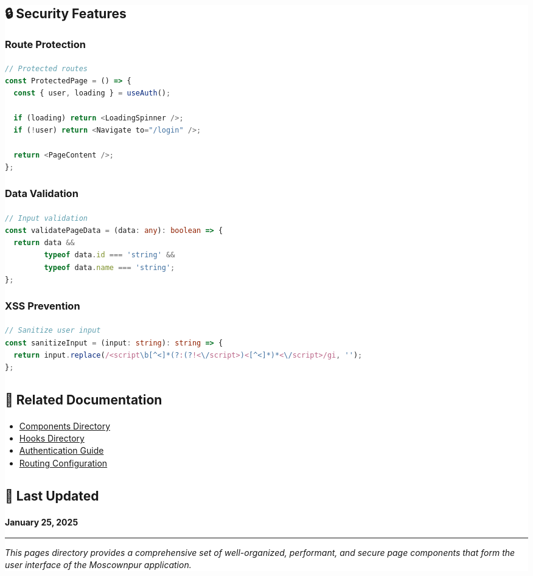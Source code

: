 ## 🔒 Security Features

### Route Protection
```typescript
// Protected routes
const ProtectedPage = () => {
  const { user, loading } = useAuth();

  if (loading) return <LoadingSpinner />;
  if (!user) return <Navigate to="/login" />;

  return <PageContent />;
};
```

### Data Validation
```typescript
// Input validation
const validatePageData = (data: any): boolean => {
  return data && 
         typeof data.id === 'string' && 
         typeof data.name === 'string';
};
```

### XSS Prevention
```typescript
// Sanitize user input
const sanitizeInput = (input: string): string => {
  return input.replace(/<script\b[^<]*(?:(?!<\/script>)<[^<]*)*<\/script>/gi, '');
};
```

## 🔗 Related Documentation

- [Components Directory](../components/Readme.md)
- [Hooks Directory](../hooks/Readme.md)
- [Authentication Guide](../../SECURITY.md)
- [Routing Configuration](../../ROUTING.md)

## 📅 Last Updated
**January 25, 2025**

---

*This pages directory provides a comprehensive set of well-organized, performant, and secure page components that form the user interface of the Moscownpur application.*
